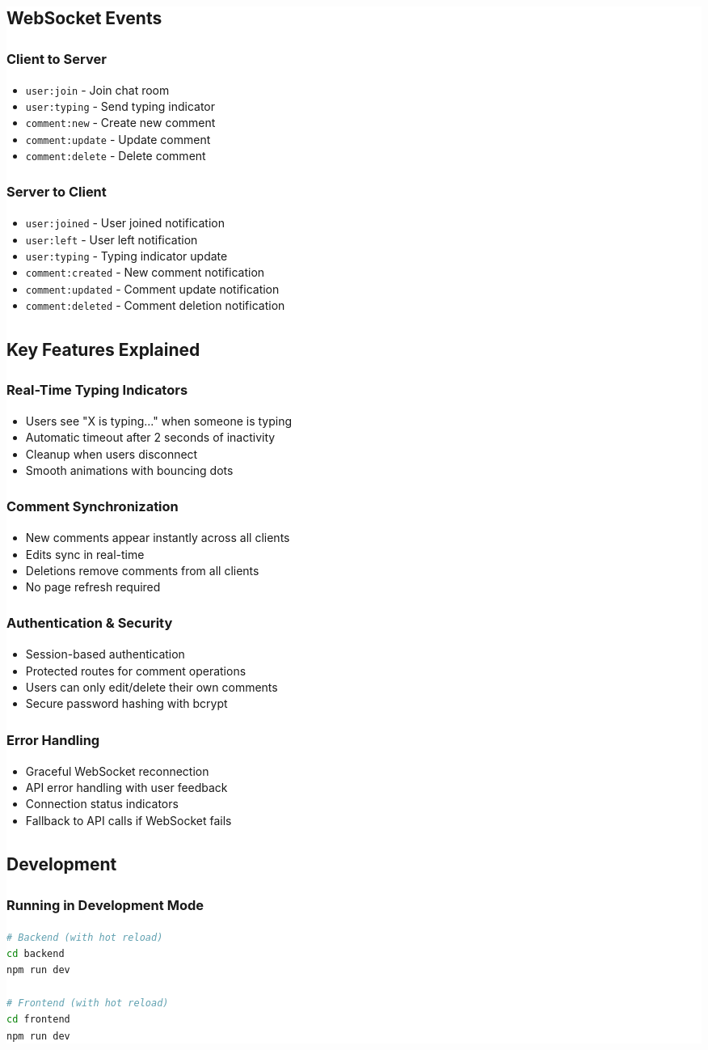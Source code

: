 ## WebSocket Events

### Client to Server
- `user:join` - Join chat room
- `user:typing` - Send typing indicator
- `comment:new` - Create new comment
- `comment:update` - Update comment
- `comment:delete` - Delete comment

### Server to Client
- `user:joined` - User joined notification
- `user:left` - User left notification
- `user:typing` - Typing indicator update
- `comment:created` - New comment notification
- `comment:updated` - Comment update notification
- `comment:deleted` - Comment deletion notification

## Key Features Explained

### Real-Time Typing Indicators
- Users see "X is typing..." when someone is typing
- Automatic timeout after 2 seconds of inactivity
- Cleanup when users disconnect
- Smooth animations with bouncing dots

### Comment Synchronization
- New comments appear instantly across all clients
- Edits sync in real-time
- Deletions remove comments from all clients
- No page refresh required

### Authentication & Security
- Session-based authentication
- Protected routes for comment operations
- Users can only edit/delete their own comments
- Secure password hashing with bcrypt

### Error Handling
- Graceful WebSocket reconnection
- API error handling with user feedback
- Connection status indicators
- Fallback to API calls if WebSocket fails

## Development

### Running in Development Mode
```bash
# Backend (with hot reload)
cd backend
npm run dev

# Frontend (with hot reload)
cd frontend
npm run dev
```
